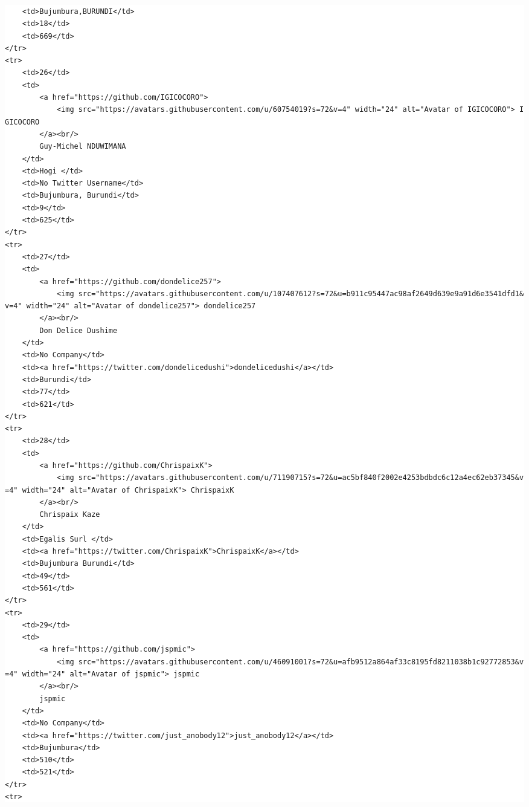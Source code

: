 		<td>Bujumbura,BURUNDI</td>
		<td>18</td>
		<td>669</td>
	</tr>
	<tr>
		<td>26</td>
		<td>
			<a href="https://github.com/IGICOCORO">
				<img src="https://avatars.githubusercontent.com/u/60754019?s=72&v=4" width="24" alt="Avatar of IGICOCORO"> IGICOCORO
			</a><br/>
			Guy-Michel NDUWIMANA
		</td>
		<td>Hogi </td>
		<td>No Twitter Username</td>
		<td>Bujumbura, Burundi</td>
		<td>9</td>
		<td>625</td>
	</tr>
	<tr>
		<td>27</td>
		<td>
			<a href="https://github.com/dondelice257">
				<img src="https://avatars.githubusercontent.com/u/107407612?s=72&u=b911c95447ac98af2649d639e9a91d6e3541dfd1&v=4" width="24" alt="Avatar of dondelice257"> dondelice257
			</a><br/>
			Don Delice Dushime
		</td>
		<td>No Company</td>
		<td><a href="https://twitter.com/dondelicedushi">dondelicedushi</a></td>
		<td>Burundi</td>
		<td>77</td>
		<td>621</td>
	</tr>
	<tr>
		<td>28</td>
		<td>
			<a href="https://github.com/ChrispaixK">
				<img src="https://avatars.githubusercontent.com/u/71190715?s=72&u=ac5bf840f2002e4253bdbdc6c12a4ec62eb37345&v=4" width="24" alt="Avatar of ChrispaixK"> ChrispaixK
			</a><br/>
			Chrispaix Kaze
		</td>
		<td>Egalis Surl </td>
		<td><a href="https://twitter.com/ChrispaixK">ChrispaixK</a></td>
		<td>Bujumbura Burundi</td>
		<td>49</td>
		<td>561</td>
	</tr>
	<tr>
		<td>29</td>
		<td>
			<a href="https://github.com/jspmic">
				<img src="https://avatars.githubusercontent.com/u/46091001?s=72&u=afb9512a864af33c8195fd8211038b1c92772853&v=4" width="24" alt="Avatar of jspmic"> jspmic
			</a><br/>
			jspmic
		</td>
		<td>No Company</td>
		<td><a href="https://twitter.com/just_anobody12">just_anobody12</a></td>
		<td>Bujumbura</td>
		<td>510</td>
		<td>521</td>
	</tr>
	<tr>